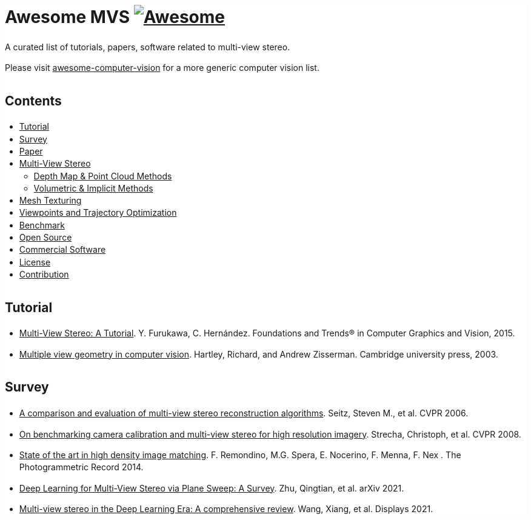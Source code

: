 # Awesome MVS  [![Awesome](https://cdn.rawgit.com/sindresorhus/awesome/d7305f38d29fed78fa85652e3a63e154dd8e8829/media/badge.svg)](https://github.com/sindresorhus/awesome)

A curated list of tutorials, papers, software related to multi-view stereo.

Please visit [awesome-computer-vision](https://github.com/jbhuang0604/awesome-computer-vision) for a more generic computer vision list.

## Contents

- [Tutorial](#tutorial)
- [Survey](#survey)
- [Paper](#paper)
- [Multi-View Stereo](#multi-view-stereo)
    - [Depth Map & Point Cloud Methods](#depth-map--point-cloud-methods)
    - [Volumetric & Implicit Methods](#volumetric--implicit-methods)
- [Mesh Texturing](#mesh-texturing)
- [Viewpoints and Trajectory Optimization](#viewpoints-and-trajectory-optimization)
- [Benchmark](#benchmark)
- [Open Source](#open-source)
- [Commercial Software](#commercial-software)
- [License](#license)
- [Contribution](#contribution)

## Tutorial

- [Multi-View Stereo: A Tutorial](https://drive.google.com/open?id=1rPHk0dyAfjh-1wu-wQShFm-qtiUScPxz). Y. Furukawa, C. Hernández. Foundations and Trends® in Computer Graphics and Vision, 2015.

- [Multiple view geometry in computer vision](https://cseweb.ucsd.edu/classes/sp13/cse252B-a/HZ2eCh2.pdf). Hartley, Richard, and Andrew Zisserman. Cambridge university press, 2003.

## Survey

- [A comparison and evaluation of multi-view stereo reconstruction algorithms](http://vision.middlebury.edu/mview/seitz_mview_cvpr06.pdf). Seitz, Steven M., et al. CVPR 2006.

- [On benchmarking camera calibration and multi-view stereo for high resolution imagery](https://infoscience.epfl.ch/record/126393/files/strecha_cvpr_2008.pdf). Strecha, Christoph, et al. CVPR 2008.

- [State of the art in high density image matching](https://www.researchgate.net/publication/263465866_State_of_the_art_in_high_density_image_matching﻿). F. Remondino, M.G. Spera, E. Nocerino, F. Menna, F. Nex . The Photogrammetric Record 2014.

- [Deep Learning for Multi-View Stereo via Plane Sweep: A Survey](https://arxiv.org/pdf/2106.15328.pdf). Zhu, Qingtian, et al. arXiv 2021.

- [Multi-view stereo in the Deep Learning Era: A comprehensive review](https://www.sciencedirect.com/science/article/pii/S0141938221001062?casa_token=i7-AyFnsLKgAAAAA:aMaW0BsbyrBe2ZVySisLTn6A-9aNc6Nk6I6k4JTKFdjR8wQznyi4VrCquaf5kN1tRwtiifh14Q). Wang, Xiang, et al. Displays 2021.
